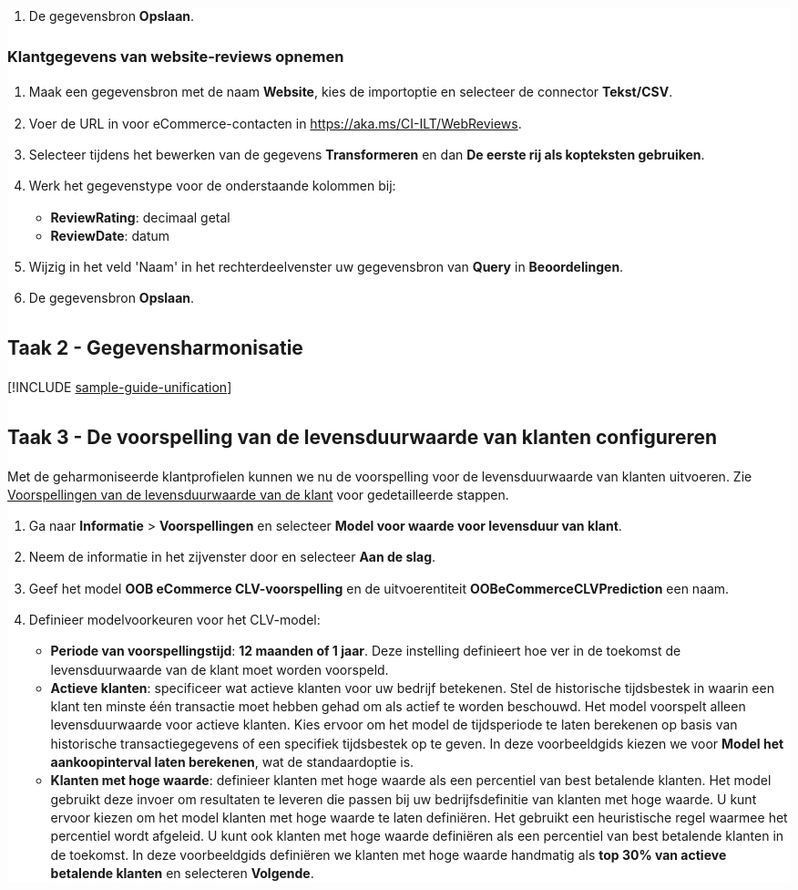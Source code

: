 1. De gegevensbron **Opslaan**.

### <a name="ingest-customer-data-from-website-reviews"></a>Klantgegevens van website-reviews opnemen

1. Maak een gegevensbron met de naam **Website**, kies de importoptie en selecteer de connector **Tekst/CSV**.

1. Voer de URL in voor eCommerce-contacten in https://aka.ms/CI-ILT/WebReviews.

1. Selecteer tijdens het bewerken van de gegevens **Transformeren** en dan **De eerste rij als kopteksten gebruiken**.

1. Werk het gegevenstype voor de onderstaande kolommen bij:

   - **ReviewRating**: decimaal getal
   - **ReviewDate**: datum

1. Wijzig in het veld 'Naam' in het rechterdeelvenster uw gegevensbron van **Query** in **Beoordelingen**.

1. De gegevensbron **Opslaan**.

## <a name="task-2---data-unification"></a>Taak 2 - Gegevensharmonisatie

[!INCLUDE [sample-guide-unification](includes/sample-guide-unification.md)]

## <a name="task-3---configure-customer-lifetime-value-prediction"></a>Taak 3 - De voorspelling van de levensduurwaarde van klanten configureren

Met de geharmoniseerde klantprofielen kunnen we nu de voorspelling voor de levensduurwaarde van klanten uitvoeren. Zie [Voorspellingen van de levensduurwaarde van de klant](predict-customer-lifetime-value.md) voor gedetailleerde stappen.

1. Ga naar **Informatie**  > **Voorspellingen** en selecteer **Model voor waarde voor levensduur van klant**.

1. Neem de informatie in het zijvenster door en selecteer **Aan de slag**.

1. Geef het model **OOB eCommerce CLV-voorspelling** en de uitvoerentiteit **OOBeCommerceCLVPrediction** een naam.

1. Definieer modelvoorkeuren voor het CLV-model:
   - **Periode van voorspellingstijd**: **12 maanden of 1 jaar**. Deze instelling definieert hoe ver in de toekomst de levensduurwaarde van de klant moet worden voorspeld.
   - **Actieve klanten**: specificeer wat actieve klanten voor uw bedrijf betekenen. Stel de historische tijdsbestek in waarin een klant ten minste één transactie moet hebben gehad om als actief te worden beschouwd. Het model voorspelt alleen levensduurwaarde voor actieve klanten. Kies ervoor om het model de tijdsperiode te laten berekenen op basis van historische transactiegegevens of een specifiek tijdsbestek op te geven. In deze voorbeeldgids kiezen we voor **Model het aankoopinterval laten berekenen**, wat de standaardoptie is.
   - **Klanten met hoge waarde**: definieer klanten met hoge waarde als een percentiel van best betalende klanten. Het model gebruikt deze invoer om resultaten te leveren die passen bij uw bedrijfsdefinitie van klanten met hoge waarde. U kunt ervoor kiezen om het model klanten met hoge waarde te laten definiëren. Het gebruikt een heuristische regel waarmee het percentiel wordt afgeleid. U kunt ook klanten met hoge waarde definiëren als een percentiel van best betalende klanten in de toekomst. In deze voorbeeldgids definiëren we klanten met hoge waarde handmatig als **top 30% van actieve betalende klanten** en selecteren **Volgende**.
